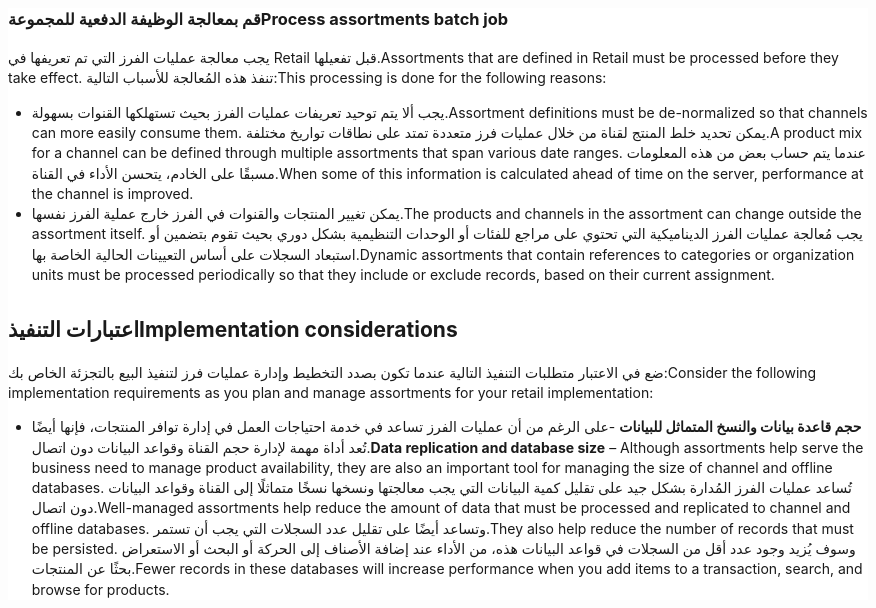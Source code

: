 ### <a name="process-assortments-batch-job"></a><span data-ttu-id="e0e17-160">قم بمعالجة الوظيفة الدفعية للمجموعة</span><span class="sxs-lookup"><span data-stu-id="e0e17-160">Process assortments batch job</span></span>
<span data-ttu-id="e0e17-161">يجب معالجة عمليات الفرز التي تم تعريفها في Retail قبل تفعيلها.</span><span class="sxs-lookup"><span data-stu-id="e0e17-161">Assortments that are defined in Retail must be processed before they take effect.</span></span> <span data-ttu-id="e0e17-162">تنفذ هذه المُعالجة للأسباب التالية:</span><span class="sxs-lookup"><span data-stu-id="e0e17-162">This processing is done for the following reasons:</span></span>

- <span data-ttu-id="e0e17-163">يجب ألا يتم توحيد تعريفات عمليات الفرز بحيث تستهلكها القنوات بسهولة.</span><span class="sxs-lookup"><span data-stu-id="e0e17-163">Assortment definitions must be de-normalized so that channels can more easily consume them.</span></span> <span data-ttu-id="e0e17-164">يمكن تحديد خلط المنتج لقناة من خلال عمليات فرز متعددة تمتد على نطاقات تواريخ مختلفة.</span><span class="sxs-lookup"><span data-stu-id="e0e17-164">A product mix for a channel can be defined through multiple assortments that span various date ranges.</span></span> <span data-ttu-id="e0e17-165">عندما يتم حساب بعض من هذه المعلومات مسبقًا على الخادم، يتحسن الأداء في القناة.</span><span class="sxs-lookup"><span data-stu-id="e0e17-165">When some of this information is calculated ahead of time on the server, performance at the channel is improved.</span></span>
- <span data-ttu-id="e0e17-166">يمكن تغيير المنتجات والقنوات في الفرز خارج عملية الفرز نفسها.</span><span class="sxs-lookup"><span data-stu-id="e0e17-166">The products and channels in the assortment can change outside the assortment itself.</span></span> <span data-ttu-id="e0e17-167">يجب مُعالجة عمليات الفرز الديناميكية التي تحتوي على مراجع للفئات أو الوحدات التنظيمية بشكل دوري بحيث تقوم بتضمين أو استبعاد السجلات على أساس التعيينات الحالية الخاصة بها.</span><span class="sxs-lookup"><span data-stu-id="e0e17-167">Dynamic assortments that contain references to categories or organization units must be processed periodically so that they include or exclude records, based on their current assignment.</span></span>

## <a name="implementation-considerations"></a><span data-ttu-id="e0e17-168">اعتبارات التنفيذ</span><span class="sxs-lookup"><span data-stu-id="e0e17-168">Implementation considerations</span></span>
<span data-ttu-id="e0e17-169">ضع في الاعتبار متطلبات التنفيذ التالية عندما تكون بصدد التخطيط وإدارة عمليات فرز لتنفيذ البيع بالتجزئة الخاص بك:</span><span class="sxs-lookup"><span data-stu-id="e0e17-169">Consider the following implementation requirements as you plan and manage assortments for your retail implementation:</span></span>

- <span data-ttu-id="e0e17-170">**حجم قاعدة بيانات والنسخ المتماثل للبيانات** -على الرغم من أن عمليات الفرز تساعد في خدمة احتياجات العمل في إدارة توافر المنتجات، فإنها أيضًا تُعد أداة مهمة لإدارة حجم القناة وقواعد البيانات دون اتصال.</span><span class="sxs-lookup"><span data-stu-id="e0e17-170">**Data replication and database size** – Although assortments help serve the business need to manage product availability, they are also an important tool for managing the size of channel and offline databases.</span></span> <span data-ttu-id="e0e17-171">تُساعد عمليات الفرز المُدارة بشكل جيد على تقليل كمية البيانات التي يجب معالجتها ونسخها نسخًا متماثلًا إلى القناة وقواعد البيانات دون اتصال.</span><span class="sxs-lookup"><span data-stu-id="e0e17-171">Well-managed assortments help reduce the amount of data that must be processed and replicated to channel and offline databases.</span></span> <span data-ttu-id="e0e17-172">وتساعد أيضًا على تقليل عدد السجلات التي يجب أن تستمر.</span><span class="sxs-lookup"><span data-stu-id="e0e17-172">They also help reduce the number of records that must be persisted.</span></span> <span data-ttu-id="e0e17-173">وسوف يُزيد وجود عدد أقل من السجلات في قواعد البيانات هذه، من الأداء عند إضافة الأصناف إلى الحركة أو البحث أو الاستعراض بحثًا عن المنتجات.</span><span class="sxs-lookup"><span data-stu-id="e0e17-173">Fewer records in these databases will increase performance when you add items to a transaction, search, and browse for products.</span></span>